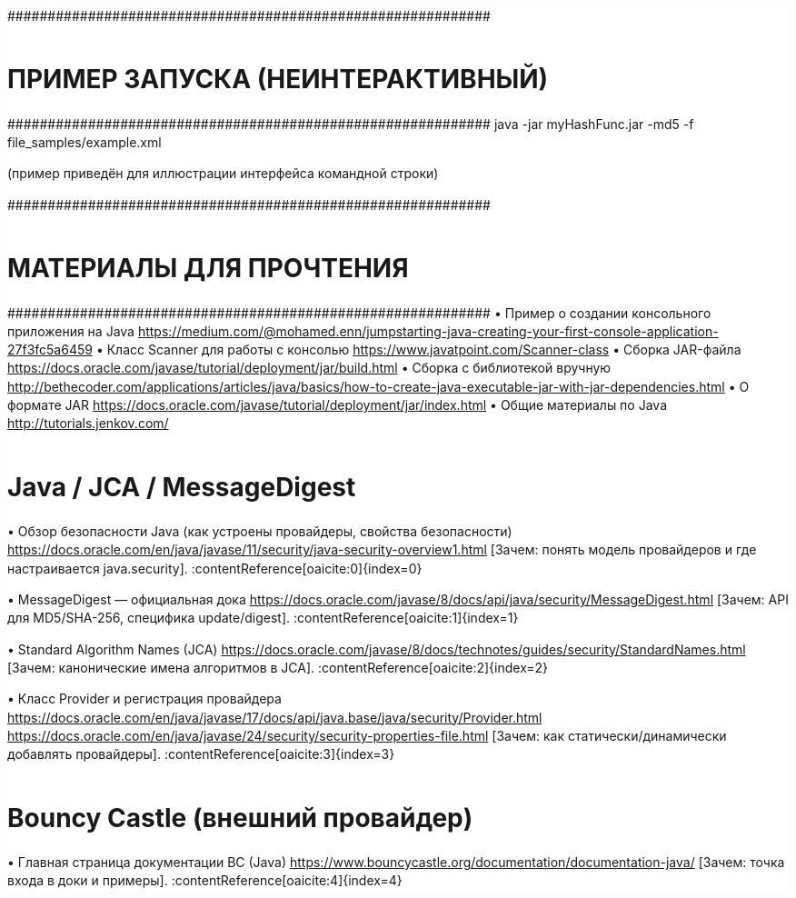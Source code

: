 ############################################################
# ПРИМЕР ЗАПУСКА (НЕИНТЕРАКТИВНЫЙ)
############################################################
java -jar myHashFunc.jar -md5 -f file_samples/example.xml

(пример приведён для иллюстрации интерфейса командной строки)

############################################################
# МАТЕРИАЛЫ ДЛЯ ПРОЧТЕНИЯ
############################################################
• Пример о создании консольного приложения на Java
  https://medium.com/@mohamed.enn/jumpstarting-java-creating-your-first-console-application-27f3fc5a6459
• Класс Scanner для работы с консолью
  https://www.javatpoint.com/Scanner-class
• Сборка JAR-файла
  https://docs.oracle.com/javase/tutorial/deployment/jar/build.html
• Сборка с библиотекой вручную
  http://bethecoder.com/applications/articles/java/basics/how-to-create-java-executable-jar-with-jar-dependencies.html
• О формате JAR
  https://docs.oracle.com/javase/tutorial/deployment/jar/index.html
• Общие материалы по Java
  http://tutorials.jenkov.com/

# Java / JCA / MessageDigest
• Обзор безопасности Java (как устроены провайдеры, свойства безопасности)
  https://docs.oracle.com/en/java/javase/11/security/java-security-overview1.html
  [Зачем: понять модель провайдеров и где настраивается java.security]. :contentReference[oaicite:0]{index=0}

• MessageDigest — официальная дока
  https://docs.oracle.com/javase/8/docs/api/java/security/MessageDigest.html
  [Зачем: API для MD5/SHA-256, специфика update/digest]. :contentReference[oaicite:1]{index=1}

• Standard Algorithm Names (JCA)
  https://docs.oracle.com/javase/8/docs/technotes/guides/security/StandardNames.html
  [Зачем: канонические имена алгоритмов в JCA]. :contentReference[oaicite:2]{index=2}

• Класс Provider и регистрация провайдера
  https://docs.oracle.com/en/java/javase/17/docs/api/java.base/java/security/Provider.html
  https://docs.oracle.com/en/java/javase/24/security/security-properties-file.html
  [Зачем: как статически/динамически добавлять провайдеры]. :contentReference[oaicite:3]{index=3}

# Bouncy Castle (внешний провайдер)
• Главная страница документации BC (Java)
  https://www.bouncycastle.org/documentation/documentation-java/
  [Зачем: точка входа в доки и примеры]. :contentReference[oaicite:4]{index=4}
